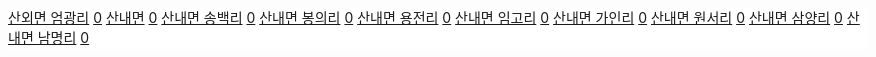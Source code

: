 
  <tr class="item">
    <td><a href="경상남도 밀양시 산외면 엄광리">산외면 엄광리</a></td>
    <td><a href="경상남도 밀양시 산외면 엄광리">0</a></td>
  </tr>
    

  <tr class="item">
    <td><a href="경상남도 밀양시 산내면">산내면</a></td>
    <td><a href="경상남도 밀양시 산내면">0</a></td>
  </tr>
    

  <tr class="item">
    <td><a href="경상남도 밀양시 산내면 송백리">산내면 송백리</a></td>
    <td><a href="경상남도 밀양시 산내면 송백리">0</a></td>
  </tr>
    

  <tr class="item">
    <td><a href="경상남도 밀양시 산내면 봉의리">산내면 봉의리</a></td>
    <td><a href="경상남도 밀양시 산내면 봉의리">0</a></td>
  </tr>
    

  <tr class="item">
    <td><a href="경상남도 밀양시 산내면 용전리">산내면 용전리</a></td>
    <td><a href="경상남도 밀양시 산내면 용전리">0</a></td>
  </tr>
    

  <tr class="item">
    <td><a href="경상남도 밀양시 산내면 임고리">산내면 임고리</a></td>
    <td><a href="경상남도 밀양시 산내면 임고리">0</a></td>
  </tr>
    

  <tr class="item">
    <td><a href="경상남도 밀양시 산내면 가인리">산내면 가인리</a></td>
    <td><a href="경상남도 밀양시 산내면 가인리">0</a></td>
  </tr>
    

  <tr class="item">
    <td><a href="경상남도 밀양시 산내면 원서리">산내면 원서리</a></td>
    <td><a href="경상남도 밀양시 산내면 원서리">0</a></td>
  </tr>
    

  <tr class="item">
    <td><a href="경상남도 밀양시 산내면 삼양리">산내면 삼양리</a></td>
    <td><a href="경상남도 밀양시 산내면 삼양리">0</a></td>
  </tr>
    

  <tr class="item">
    <td><a href="경상남도 밀양시 산내면 남명리">산내면 남명리</a></td>
    <td><a href="경상남도 밀양시 산내면 남명리">0</a></td>
  </tr>
    